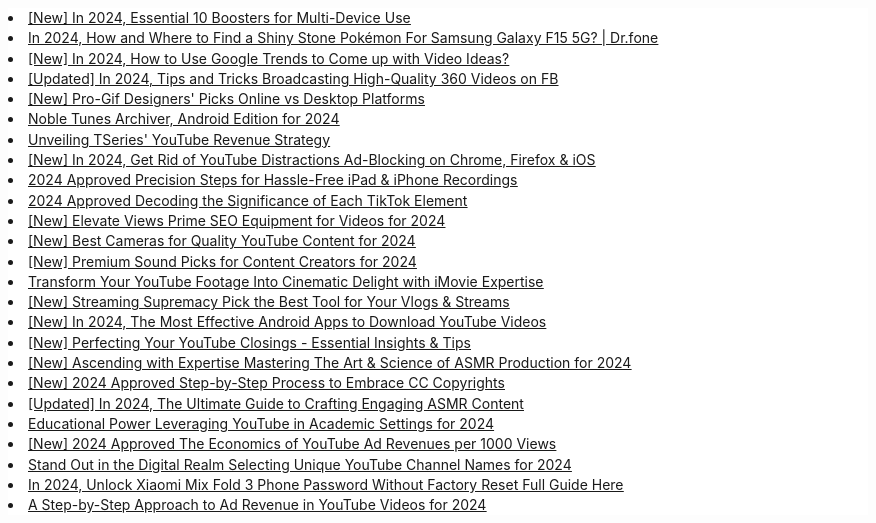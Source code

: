 <li><a href="https://youtube-lab.techidaily.com/n-2024-essential-10-boosters-for-multi-device-use/"><u>[New] In 2024, Essential 10 Boosters for Multi-Device Use</u></a></li>
<li><a href="https://change-location.techidaily.com/in-2024-how-and-where-to-find-a-shiny-stone-pokemon-for-samsung-galaxy-f15-5g-drfone-by-drfone-virtual-android/"><u>In 2024, How and Where to Find a Shiny Stone Pokémon For Samsung Galaxy F15 5G? | Dr.fone</u></a></li>
<li><a href="https://youtube-lab.techidaily.com/n-2024-how-to-use-google-trends-to-come-up-with-video-ideas/"><u>[New] In 2024, How to Use Google Trends to Come up with Video Ideas?</u></a></li>
<li><a href="https://facebook-video-recording.techidaily.com/updated-in-2024-tips-and-tricks-broadcasting-high-quality-360-videos-on-fb/"><u>[Updated] In 2024, Tips and Tricks  Broadcasting High-Quality 360 Videos on FB</u></a></li>
<li><a href="https://youtube-lab.techidaily.com/ro-gif-designers-picks-online-vs-desktop-platforms/"><u>[New] Pro-Gif Designers' Picks  Online vs Desktop Platforms</u></a></li>
<li><a href="https://some-approaches.techidaily.com/noble-tunes-archiver-android-edition-for-2024/"><u>Noble Tunes Archiver, Android Edition for 2024</u></a></li>
<li><a href="https://youtube-lab.techidaily.com/ling-tseries-youtube-revenue-strategy/"><u>Unveiling TSeries' YouTube Revenue Strategy</u></a></li>
<li><a href="https://youtube-lab.techidaily.com/n-2024-get-rid-of-youtube-distractions-ad-blocking-on-chrome-firefox-and-ios/"><u>[New] In 2024, Get Rid of YouTube Distractions  Ad-Blocking on Chrome, Firefox & iOS</u></a></li>
<li><a href="https://visual-screen-recording.techidaily.com/2024-approved-precision-steps-for-hassle-free-ipad-and-iphone-recordings/"><u>2024 Approved  Precision Steps for Hassle-Free iPad & iPhone Recordings</u></a></li>
<li><a href="https://tiktok-video-recordings.techidaily.com/2024-approved-decoding-the-significance-of-each-tiktok-element/"><u>2024 Approved  Decoding the Significance of Each TikTok Element</u></a></li>
<li><a href="https://youtube-lab.techidaily.com/levate-views-prime-seo-equipment-for-videos-for-2024/"><u>[New] Elevate Views  Prime SEO Equipment for Videos for 2024</u></a></li>
<li><a href="https://youtube-lab.techidaily.com/est-cameras-for-quality-youtube-content-for-2024/"><u>[New] Best Cameras for Quality YouTube Content for 2024</u></a></li>
<li><a href="https://youtube-lab.techidaily.com/remium-sound-picks-for-content-creators-for-2024/"><u>[New] Premium Sound Picks for Content Creators for 2024</u></a></li>
<li><a href="https://youtube-lab.techidaily.com/form-your-youtube-footage-into-cinematic-delight-with-imovie-expertise/"><u>Transform Your YouTube Footage Into Cinematic Delight with iMovie Expertise</u></a></li>
<li><a href="https://some-approaches.techidaily.com/new-streaming-supremacy-pick-the-best-tool-for-your-vlogs-and-streams/"><u>[New] Streaming Supremacy  Pick the Best Tool for Your Vlogs & Streams</u></a></li>
<li><a href="https://youtube-lab.techidaily.com/n-2024-the-most-effective-android-apps-to-download-youtube-videos/"><u>[New] In 2024, The Most Effective Android Apps to Download YouTube Videos</u></a></li>
<li><a href="https://youtube-lab.techidaily.com/erfecting-your-youtube-closings-essential-insights-and-tips/"><u>[New] Perfecting Your YouTube Closings - Essential Insights & Tips</u></a></li>
<li><a href="https://youtube-lab.techidaily.com/scending-with-expertise-mastering-the-art-and-science-of-asmr-production-for-2024/"><u>[New] Ascending with Expertise  Mastering The Art & Science of ASMR Production for 2024</u></a></li>
<li><a href="https://youtube-lab.techidaily.com/024-approved-step-by-step-process-to-embrace-cc-copyrights/"><u>[New] 2024 Approved  Step-by-Step Process to Embrace CC Copyrights</u></a></li>
<li><a href="https://youtube-lab.techidaily.com/ed-in-2024-the-ultimate-guide-to-crafting-engaging-asmr-content/"><u>[Updated] In 2024, The Ultimate Guide to Crafting Engaging ASMR Content</u></a></li>
<li><a href="https://youtube-lab.techidaily.com/tional-power-leveraging-youtube-in-academic-settings-for-2024/"><u>Educational Power  Leveraging YouTube in Academic Settings for 2024</u></a></li>
<li><a href="https://youtube-lab.techidaily.com/024-approved-the-economics-of-youtube-ad-revenues-per-1000-views/"><u>[New] 2024 Approved  The Economics of YouTube  Ad Revenues per 1000 Views</u></a></li>
<li><a href="https://youtube-lab.techidaily.com/-out-in-the-digital-realm-selecting-unique-youtube-channel-names-for-2024/"><u>Stand Out in the Digital Realm  Selecting Unique YouTube Channel Names for 2024</u></a></li>
<li><a href="https://unlock-android.techidaily.com/in-2024-unlock-xiaomi-mix-fold-3-phone-password-without-factory-reset-full-guide-here-by-drfone-android/"><u>In 2024, Unlock Xiaomi Mix Fold 3 Phone Password Without Factory Reset Full Guide Here</u></a></li>
<li><a href="https://youtube-lab.techidaily.com/p-by-step-approach-to-ad-revenue-in-youtube-videos-for-2024/"><u>A Step-by-Step Approach to Ad Revenue in YouTube Videos for 2024</u></a></li>